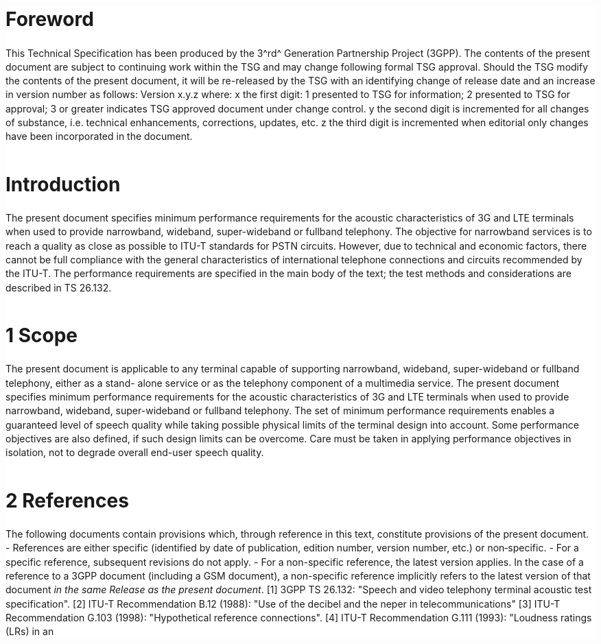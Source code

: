 # Foreword
This Technical Specification has been produced by the 3^rd^ Generation
Partnership Project (3GPP).
The contents of the present document are subject to continuing work within the
TSG and may change following formal TSG approval. Should the TSG modify the
contents of the present document, it will be re-released by the TSG with an
identifying change of release date and an increase in version number as
follows:
Version x.y.z
where:
x the first digit:
1 presented to TSG for information;
2 presented to TSG for approval;
3 or greater indicates TSG approved document under change control.
y the second digit is incremented for all changes of substance, i.e. technical
enhancements, corrections, updates, etc.
z the third digit is incremented when editorial only changes have been
incorporated in the document.
# Introduction
The present document specifies minimum performance requirements for the
acoustic characteristics of 3G and LTE terminals when used to provide
narrowband, wideband, super-wideband or fullband telephony.
The objective for narrowband services is to reach a quality as close as
possible to ITU-T standards for PSTN circuits. However, due to technical and
economic factors, there cannot be full compliance with the general
characteristics of international telephone connections and circuits
recommended by the ITU-T.
The performance requirements are specified in the main body of the text; the
test methods and considerations are described in TS 26.132.
# 1 Scope
The present document is applicable to any terminal capable of supporting
narrowband, wideband, super-wideband or fullband telephony, either as a stand-
alone service or as the telephony component of a multimedia service. The
present document specifies minimum performance requirements for the acoustic
characteristics of 3G and LTE terminals when used to provide narrowband,
wideband, super-wideband or fullband telephony.
The set of minimum performance requirements enables a guaranteed level of
speech quality while taking possible physical limits of the terminal design
into account. Some performance objectives are also defined, if such design
limits can be overcome. Care must be taken in applying performance objectives
in isolation, not to degrade overall end-user speech quality.
# 2 References
The following documents contain provisions which, through reference in this
text, constitute provisions of the present document.
\- References are either specific (identified by date of publication, edition
number, version number, etc.) or non‑specific.
\- For a specific reference, subsequent revisions do not apply.
\- For a non-specific reference, the latest version applies. In the case of a
reference to a 3GPP document (including a GSM document), a non-specific
reference implicitly refers to the latest version of that document _in the
same Release as the present document_.
[1] 3GPP TS 26.132: \"Speech and video telephony terminal acoustic test
specification\".
[2] ITU-T Recommendation B.12 (1988): \"Use of the decibel and the neper in
telecommunications\"
[3] ITU-T Recommendation G.103 (1998): \"Hypothetical reference connections\".
[4] ITU-T Recommendation G.111 (1993): \"Loudness ratings (LRs) in an